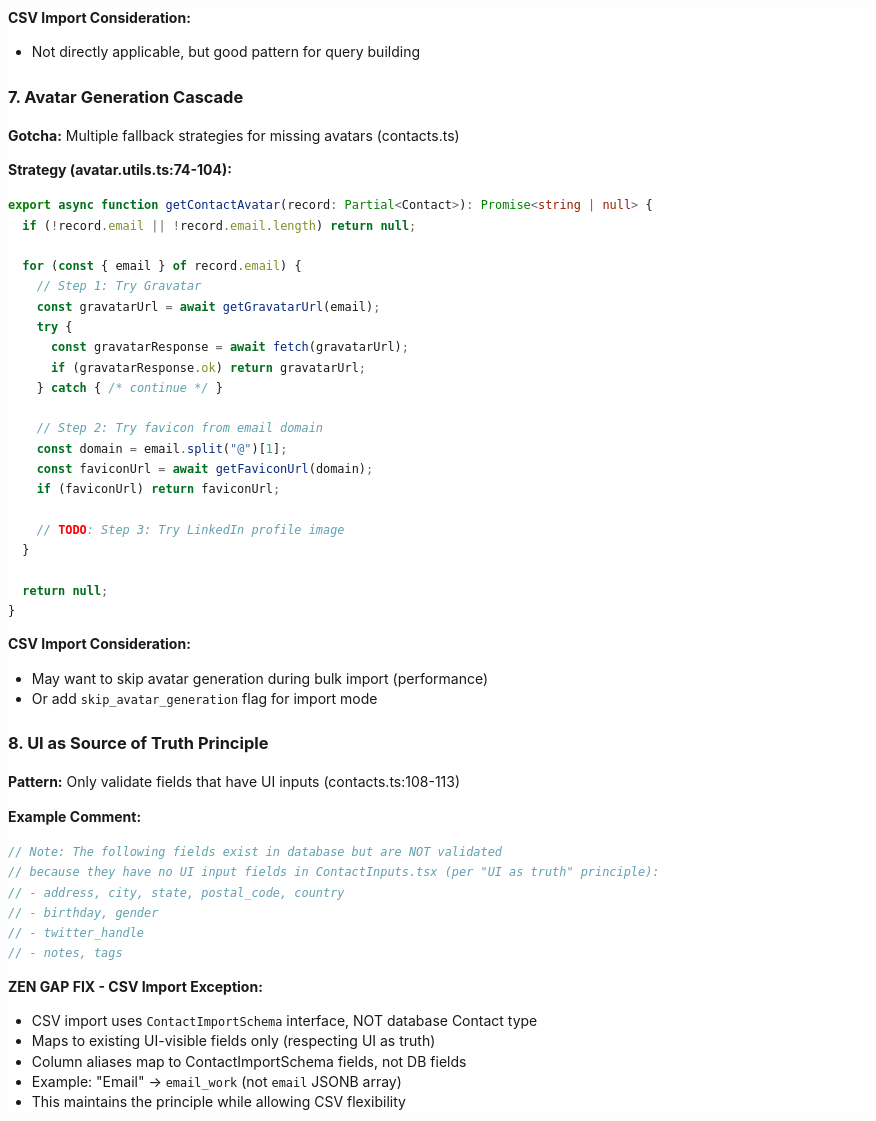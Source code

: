 **CSV Import Consideration:**
- Not directly applicable, but good pattern for query building

### 7. Avatar Generation Cascade

**Gotcha:** Multiple fallback strategies for missing avatars (contacts.ts)

**Strategy (avatar.utils.ts:74-104):**
```typescript
export async function getContactAvatar(record: Partial<Contact>): Promise<string | null> {
  if (!record.email || !record.email.length) return null;

  for (const { email } of record.email) {
    // Step 1: Try Gravatar
    const gravatarUrl = await getGravatarUrl(email);
    try {
      const gravatarResponse = await fetch(gravatarUrl);
      if (gravatarResponse.ok) return gravatarUrl;
    } catch { /* continue */ }

    // Step 2: Try favicon from email domain
    const domain = email.split("@")[1];
    const faviconUrl = await getFaviconUrl(domain);
    if (faviconUrl) return faviconUrl;

    // TODO: Step 3: Try LinkedIn profile image
  }

  return null;
}
```

**CSV Import Consideration:**
- May want to skip avatar generation during bulk import (performance)
- Or add `skip_avatar_generation` flag for import mode

### 8. UI as Source of Truth Principle

**Pattern:** Only validate fields that have UI inputs (contacts.ts:108-113)

**Example Comment:**
```typescript
// Note: The following fields exist in database but are NOT validated
// because they have no UI input fields in ContactInputs.tsx (per "UI as truth" principle):
// - address, city, state, postal_code, country
// - birthday, gender
// - twitter_handle
// - notes, tags
```

**ZEN GAP FIX - CSV Import Exception:**
- CSV import uses `ContactImportSchema` interface, NOT database Contact type
- Maps to existing UI-visible fields only (respecting UI as truth)
- Column aliases map to ContactImportSchema fields, not DB fields
- Example: "Email" → `email_work` (not `email` JSONB array)
- This maintains the principle while allowing CSV flexibility
